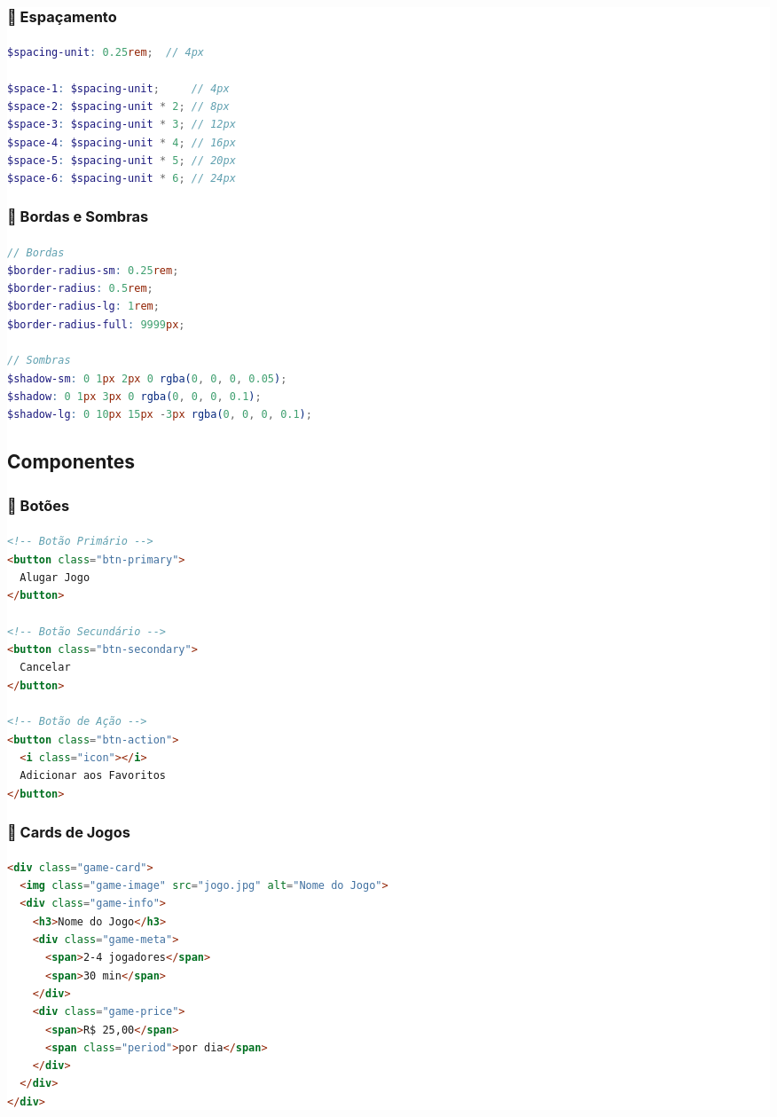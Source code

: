 ### 📏 Espaçamento
```scss
$spacing-unit: 0.25rem;  // 4px

$space-1: $spacing-unit;     // 4px
$space-2: $spacing-unit * 2; // 8px
$space-3: $spacing-unit * 3; // 12px
$space-4: $spacing-unit * 4; // 16px
$space-5: $spacing-unit * 5; // 20px
$space-6: $spacing-unit * 6; // 24px
```

### 🔲 Bordas e Sombras
```scss
// Bordas
$border-radius-sm: 0.25rem;
$border-radius: 0.5rem;
$border-radius-lg: 1rem;
$border-radius-full: 9999px;

// Sombras
$shadow-sm: 0 1px 2px 0 rgba(0, 0, 0, 0.05);
$shadow: 0 1px 3px 0 rgba(0, 0, 0, 0.1);
$shadow-lg: 0 10px 15px -3px rgba(0, 0, 0, 0.1);
```

## Componentes

### 🔘 Botões
```html
<!-- Botão Primário -->
<button class="btn-primary">
  Alugar Jogo
</button>

<!-- Botão Secundário -->
<button class="btn-secondary">
  Cancelar
</button>

<!-- Botão de Ação -->
<button class="btn-action">
  <i class="icon"></i>
  Adicionar aos Favoritos
</button>
```

### 🎴 Cards de Jogos
```html
<div class="game-card">
  <img class="game-image" src="jogo.jpg" alt="Nome do Jogo">
  <div class="game-info">
    <h3>Nome do Jogo</h3>
    <div class="game-meta">
      <span>2-4 jogadores</span>
      <span>30 min</span>
    </div>
    <div class="game-price">
      <span>R$ 25,00</span>
      <span class="period">por dia</span>
    </div>
  </div>
</div>
```